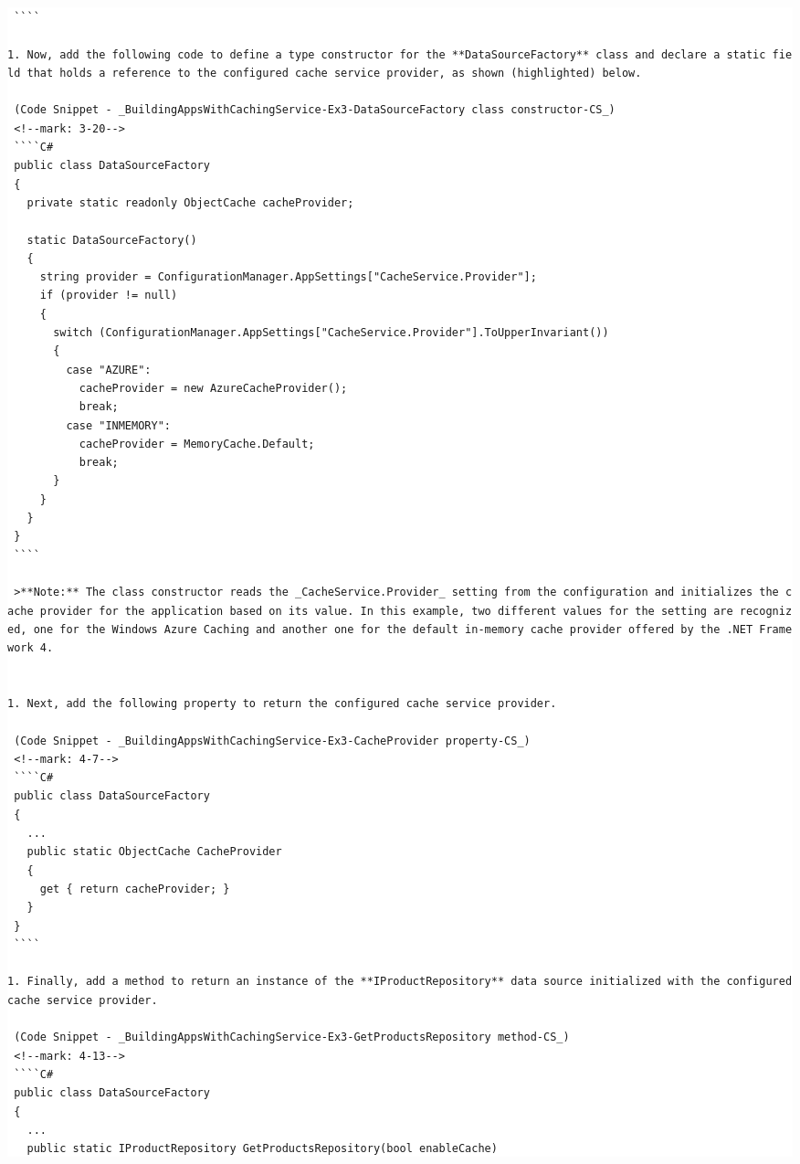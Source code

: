    ````
	````

1. Now, add the following code to define a type constructor for the **DataSourceFactory** class and declare a static field that holds a reference to the configured cache service provider, as shown (highlighted) below.

	(Code Snippet - _BuildingAppsWithCachingService-Ex3-DataSourceFactory class constructor-CS_)
	<!--mark: 3-20-->
	````C#
	public class DataSourceFactory
	{
	  private static readonly ObjectCache cacheProvider;
	
	  static DataSourceFactory()
	  {
	    string provider = ConfigurationManager.AppSettings["CacheService.Provider"];
	    if (provider != null)
	    {
	      switch (ConfigurationManager.AppSettings["CacheService.Provider"].ToUpperInvariant())
	      {
	        case "AZURE":
	          cacheProvider = new AzureCacheProvider();
	          break;
	        case "INMEMORY":
	          cacheProvider = MemoryCache.Default;
	          break;
	      }
	    }
	  }
	}
	````

	>**Note:** The class constructor reads the _CacheService.Provider_ setting from the configuration and initializes the cache provider for the application based on its value. In this example, two different values for the setting are recognized, one for the Windows Azure Caching and another one for the default in-memory cache provider offered by the .NET Framework 4.


1. Next, add the following property to return the configured cache service provider.

	(Code Snippet - _BuildingAppsWithCachingService-Ex3-CacheProvider property-CS_)
	<!--mark: 4-7-->
	````C#
	public class DataSourceFactory
	{
	  ...
	  public static ObjectCache CacheProvider
	  {
	    get { return cacheProvider; }
	  }
	}
	````

1. Finally, add a method to return an instance of the **IProductRepository** data source initialized with the configured cache service provider.

	(Code Snippet - _BuildingAppsWithCachingService-Ex3-GetProductsRepository method-CS_)
	<!--mark: 4-13-->
	````C#
	public class DataSourceFactory
	{
	  ...
	  public static IProductRepository GetProductsRepository(bool enableCache)
   ````

[1]: http://www.microsoft.com/visualstudio/
[2]: http://www.windowsazure.com/en-us/develop/downloads/
[3]: http://aka.ms/WATK-FreeTrial
[4]: http://www.microsoft.com/en-us/download/details.aspx?id=38188